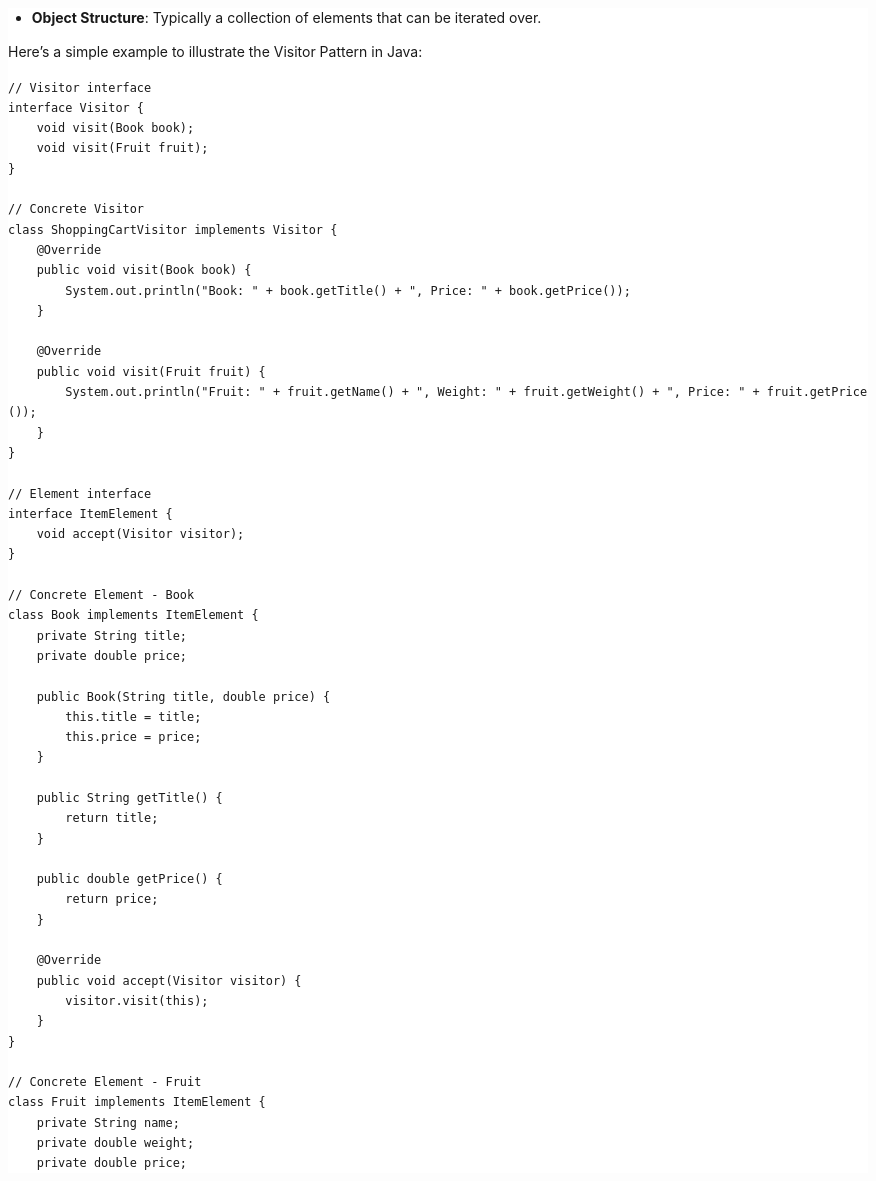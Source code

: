 * **Object Structure**: Typically a collection of elements that can be iterated over.

Here’s a simple example to illustrate the Visitor Pattern in Java:

    // Visitor interface
    interface Visitor {
        void visit(Book book);
        void visit(Fruit fruit);
    }
    
    // Concrete Visitor
    class ShoppingCartVisitor implements Visitor {
        @Override
        public void visit(Book book) {
            System.out.println("Book: " + book.getTitle() + ", Price: " + book.getPrice());
        }
    
        @Override
        public void visit(Fruit fruit) {
            System.out.println("Fruit: " + fruit.getName() + ", Weight: " + fruit.getWeight() + ", Price: " + fruit.getPrice());
        }
    }
    
    // Element interface
    interface ItemElement {
        void accept(Visitor visitor);
    }
    
    // Concrete Element - Book
    class Book implements ItemElement {
        private String title;
        private double price;
    
        public Book(String title, double price) {
            this.title = title;
            this.price = price;
        }
    
        public String getTitle() {
            return title;
        }
    
        public double getPrice() {
            return price;
        }
    
        @Override
        public void accept(Visitor visitor) {
            visitor.visit(this);
        }
    }
    
    // Concrete Element - Fruit
    class Fruit implements ItemElement {
        private String name;
        private double weight;
        private double price;
    